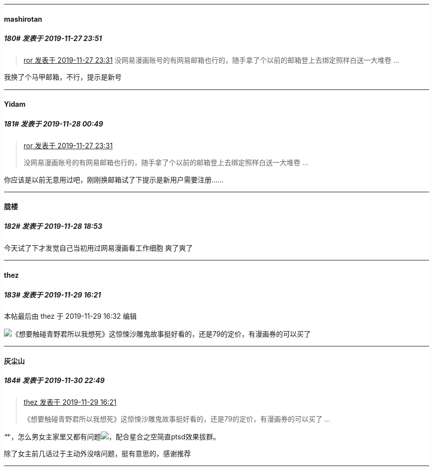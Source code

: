 *****

####  mashirotan  
##### 180#       发表于 2019-11-27 23:51

<blockquote><a href="httphttps://bbs.saraba1st.com/2b/forum.php?mod=redirect&amp;goto=findpost&amp;pid=45642402&amp;ptid=1861326" target="_blank">ror 发表于 2019-11-27 23:31</a>
没网易漫画账号的有网易邮箱也行的，随手拿了个以前的邮箱登上去绑定照样白送一大堆卷 ...</blockquote>
我换了个马甲邮箱，不行，提示是新号



*****

####  Yidam  
##### 181#       发表于 2019-11-28 00:49

<blockquote><a href="httphttps://bbs.saraba1st.com/2b/forum.php?mod=redirect&amp;goto=findpost&amp;pid=45642402&amp;ptid=1861326" target="_blank">ror 发表于 2019-11-27 23:31</a>

没网易漫画账号的有网易邮箱也行的，随手拿了个以前的邮箱登上去绑定照样白送一大堆卷 ...</blockquote>
你应该是以前无意用过吧，刚刚换邮箱试了下提示是新用户需要注册……

*****

####  胧楼  
##### 182#       发表于 2019-11-28 18:53

今天试了下才发觉自己当初用过网易漫画看工作细胞
爽了爽了

*****

####  thez  
##### 183#       发表于 2019-11-29 16:21

 本帖最后由 thez 于 2019-11-29 16:32 编辑 

<img src="https://static.saraba1st.com/image/smiley/face2017/009.gif" referrerpolicy="no-referrer">《想要触碰青野君所以我想死》这惊悚沙雕鬼故事挺好看的，还是79的定价，有漫画券的可以买了

*****

####  灰尘山  
##### 184#       发表于 2019-11-30 22:49

<blockquote><a href="httphttps://bbs.saraba1st.com/2b/forum.php?mod=redirect&amp;goto=findpost&amp;pid=45659031&amp;ptid=1861326" target="_blank">thez 发表于 2019-11-29 16:21</a>

《想要触碰青野君所以我想死》这惊悚沙雕鬼故事挺好看的，还是79的定价，有漫画券的可以买了 ...</blockquote>
艹，怎么男女主家里又都有问题<img src="https://static.saraba1st.com/image/smiley/face2017/068.png" referrerpolicy="no-referrer">，配合星合之空简直ptsd效果拔群。

除了女主前几话过于主动外没啥问题，挺有意思的，感谢推荐

*****
